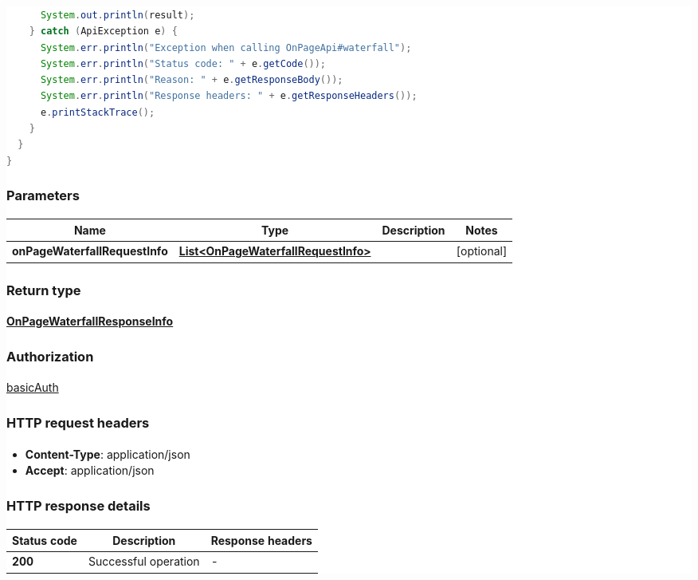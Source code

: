 ```java
      System.out.println(result);
    } catch (ApiException e) {
      System.err.println("Exception when calling OnPageApi#waterfall");
      System.err.println("Status code: " + e.getCode());
      System.err.println("Reason: " + e.getResponseBody());
      System.err.println("Response headers: " + e.getResponseHeaders());
      e.printStackTrace();
    }
  }
}
```

### Parameters

| Name | Type | Description  | Notes |
|------------- | ------------- | ------------- | -------------|
| **onPageWaterfallRequestInfo** | [**List&lt;OnPageWaterfallRequestInfo&gt;**](OnPageWaterfallRequestInfo.md)|  | [optional] |

### Return type

[**OnPageWaterfallResponseInfo**](OnPageWaterfallResponseInfo.md)

### Authorization

[basicAuth](../README.md#basicAuth)

### HTTP request headers

 - **Content-Type**: application/json
 - **Accept**: application/json

### HTTP response details
| Status code | Description | Response headers |
|-------------|-------------|------------------|
| **200** | Successful operation |  -  |

